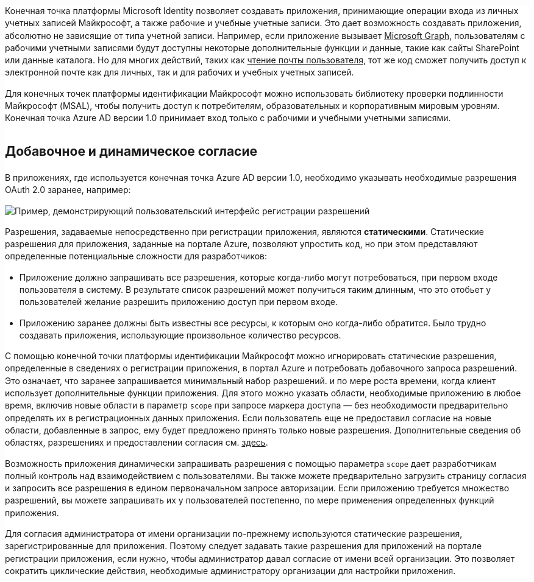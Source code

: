 Конечная точка платформы Microsoft Identity позволяет создавать приложения, принимающие операции входа из личных учетных записей Майкрософт, а также рабочие и учебные учетные записи. Это дает возможность создавать приложения, абсолютно не зависящие от типа учетной записи. Например, если приложение вызывает [Microsoft Graph](https://graph.microsoft.io), пользователям с рабочими учетными записями будут доступны некоторые дополнительные функции и данные, такие как сайты SharePoint или данные каталога. Но для многих действий, таких как [чтение почты пользователя](https://developer.microsoft.com/graph/docs/api-reference/v1.0/api/user_list_messages), тот же код сможет получить доступ к электронной почте как для личных, так и для рабочих и учебных учетных записей.

Для конечных точек платформы идентификации Майкрософт можно использовать библиотеку проверки подлинности Майкрософт (MSAL), чтобы получить доступ к потребителям, образовательных и корпоративным мировым уровням. Конечная точка Azure AD версии 1.0 принимает вход только с рабочими и учебными учетными записями.

## <a name="incremental-and-dynamic-consent"></a>Добавочное и динамическое согласие

В приложениях, где используется конечная точка Azure AD версии 1.0, необходимо указывать необходимые разрешения OAuth 2.0 заранее, например:

![Пример, демонстрирующий пользовательский интерфейс регистрации разрешений](./media/azure-ad-endpoint-comparison/app_reg_permissions.png)

Разрешения, задаваемые непосредственно при регистрации приложения, являются **статическими**. Статические разрешения для приложения, заданные на портале Azure, позволяют упростить код, но при этом представляют определенные потенциальные сложности для разработчиков:

* Приложение должно запрашивать все разрешения, которые когда-либо могут потребоваться, при первом входе пользователя в систему. В результате список разрешений может получиться таким длинным, что это отобьет у пользователей желание разрешить приложению доступ при первом входе.

* Приложению заранее должны быть известны все ресурсы, к которым оно когда-либо обратится. Было трудно создавать приложения, использующие произвольное количество ресурсов.

С помощью конечной точки платформы идентификации Майкрософт можно игнорировать статические разрешения, определенные в сведениях о регистрации приложения, в портал Azure и потребовать добавочного запроса разрешений. Это означает, что заранее запрашивается минимальный набор разрешений. и по мере роста времени, когда клиент использует дополнительные функции приложения. Для этого можно указать области, необходимые приложению в любое время, включив новые области в параметр `scope` при запросе маркера доступа — без необходимости предварительно определять их в регистрационных данных приложения. Если пользователь еще не предоставил согласие на новые области, добавленные в запрос, ему будет предложено принять только новые разрешения. Дополнительные сведения об областях, разрешениях и предоставлении согласия см. [здесь](v2-permissions-and-consent.md).

Возможность приложения динамически запрашивать разрешения с помощью параметра `scope` дает разработчикам полный контроль над взаимодействием с пользователями. Вы также можете предварительно загрузить страницу согласия и запросить все разрешения в едином первоначальном запросе авторизации. Если приложению требуется множество разрешений, вы можете запрашивать их у пользователей постепенно, по мере применения определенных функций приложения.

Для согласия администратора от имени организации по-прежнему используются статические разрешения, зарегистрированные для приложения. Поэтому следует задавать такие разрешения для приложений на портале регистрации приложения, если нужно, чтобы администратор давал согласие от имени всей организации. Это позволяет сократить циклические действия, необходимые администратору организации для настройки приложения.
